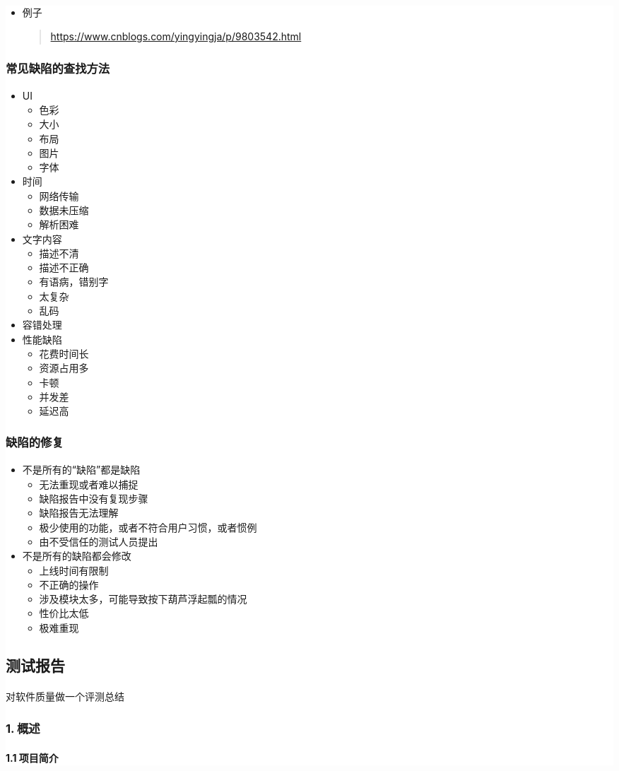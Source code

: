 - 例子

  > https://www.cnblogs.com/yingyingja/p/9803542.html

### 常见缺陷的查找方法

- UI
  - 色彩
  - 大小
  - 布局
  - 图片
  - 字体
- 时间
  - 网络传输
  - 数据未压缩
  - 解析困难
- 文字内容
  - 描述不清
  - 描述不正确
  - 有语病，错别字
  - 太复杂
  - 乱码
- 容错处理
- 性能缺陷
  - 花费时间长
  - 资源占用多
  - 卡顿
  - 并发差
  - 延迟高

### 缺陷的修复

- 不是所有的“缺陷”都是缺陷
  - 无法重现或者难以捕捉
  - 缺陷报告中没有复现步骤
  - 缺陷报告无法理解
  - 极少使用的功能，或者不符合用户习惯，或者惯例
  - 由不受信任的测试人员提出
- 不是所有的缺陷都会修改
  - 上线时间有限制
  - 不正确的操作
  - 涉及模块太多，可能导致按下葫芦浮起瓢的情况
  - 性价比太低
  - 极难重现

## 测试报告

对软件质量做一个评测总结

### 1. 概述

#### 1.1 项目简介
